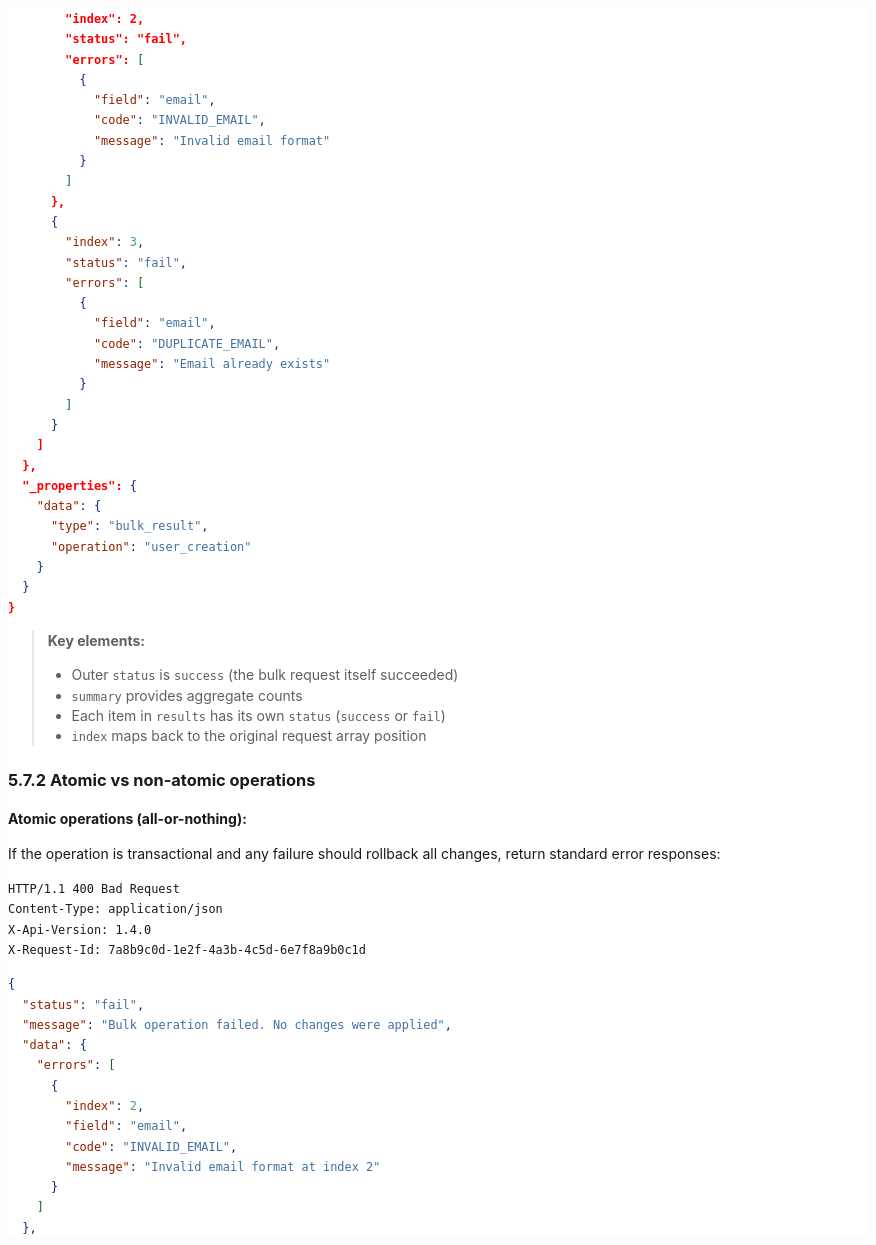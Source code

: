 ```json
        "index": 2,
        "status": "fail",
        "errors": [
          {
            "field": "email",
            "code": "INVALID_EMAIL",
            "message": "Invalid email format"
          }
        ]
      },
      {
        "index": 3,
        "status": "fail",
        "errors": [
          {
            "field": "email",
            "code": "DUPLICATE_EMAIL",
            "message": "Email already exists"
          }
        ]
      }
    ]
  },
  "_properties": {
    "data": {
      "type": "bulk_result",
      "operation": "user_creation"
    }
  }
}
```

> **Key elements:**
> - Outer `status` is `success` (the bulk request itself succeeded)
> - `summary` provides aggregate counts
> - Each item in `results` has its own `status` (`success` or `fail`)
> - `index` maps back to the original request array position

### 5.7.2 Atomic vs non-atomic operations

**Atomic operations (all-or-nothing):**

If the operation is transactional and any failure should rollback all changes, return standard error responses:

```http
HTTP/1.1 400 Bad Request
Content-Type: application/json
X-Api-Version: 1.4.0
X-Request-Id: 7a8b9c0d-1e2f-4a3b-4c5d-6e7f8a9b0c1d
```

```json
{
  "status": "fail",
  "message": "Bulk operation failed. No changes were applied",
  "data": {
    "errors": [
      {
        "index": 2,
        "field": "email",
        "code": "INVALID_EMAIL",
        "message": "Invalid email format at index 2"
      }
    ]
  },
```